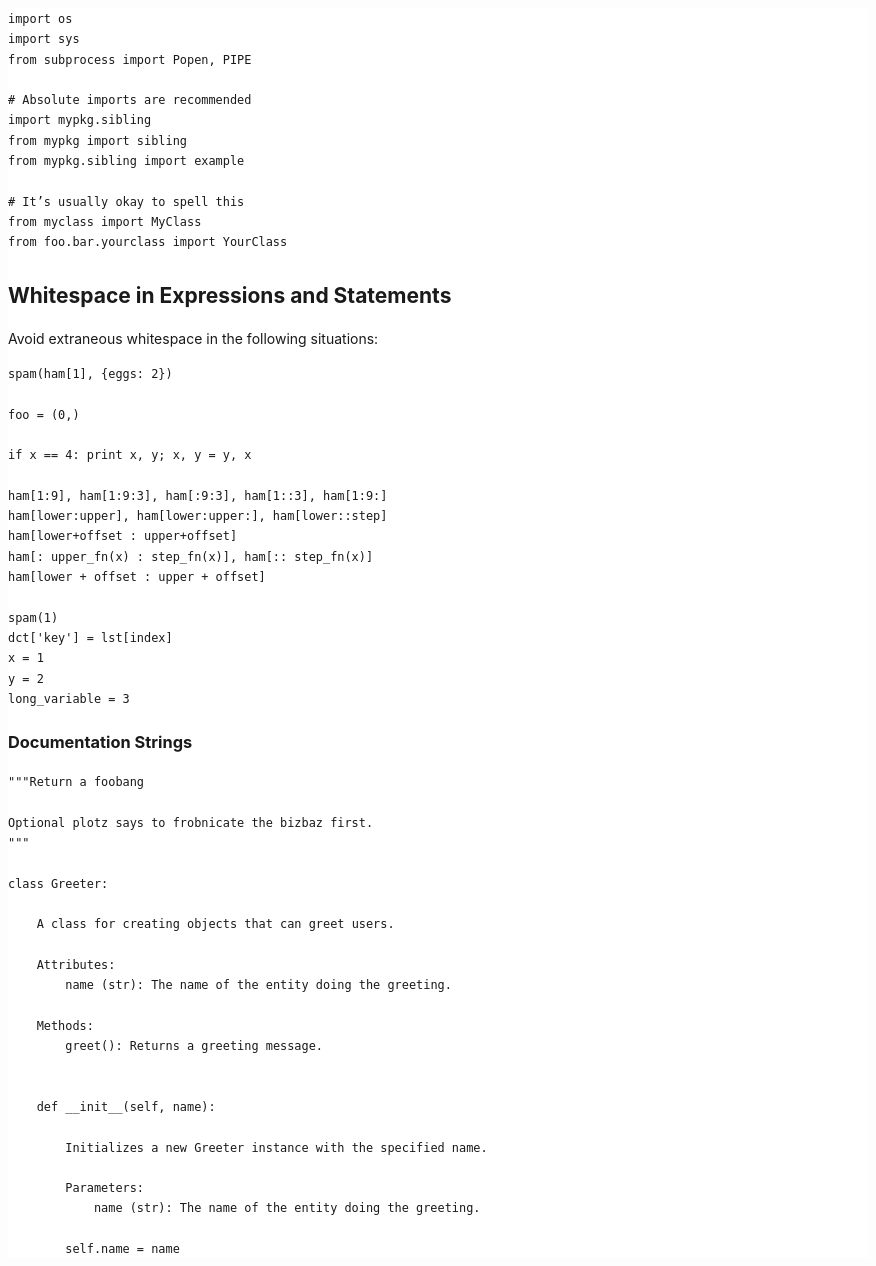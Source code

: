 ```
import os
import sys
from subprocess import Popen, PIPE

# Absolute imports are recommended
import mypkg.sibling
from mypkg import sibling
from mypkg.sibling import example

# It’s usually okay to spell this
from myclass import MyClass
from foo.bar.yourclass import YourClass
```

## Whitespace in Expressions and Statements
Avoid extraneous whitespace in the following situations:
```
spam(ham[1], {eggs: 2})

foo = (0,)

if x == 4: print x, y; x, y = y, x

ham[1:9], ham[1:9:3], ham[:9:3], ham[1::3], ham[1:9:]
ham[lower:upper], ham[lower:upper:], ham[lower::step]
ham[lower+offset : upper+offset]
ham[: upper_fn(x) : step_fn(x)], ham[:: step_fn(x)]
ham[lower + offset : upper + offset]

spam(1)
dct['key'] = lst[index]
x = 1
y = 2
long_variable = 3
```

### Documentation Strings
```
"""Return a foobang

Optional plotz says to frobnicate the bizbaz first.
"""

class Greeter:
    
    A class for creating objects that can greet users.

    Attributes:
        name (str): The name of the entity doing the greeting.
    
    Methods:
        greet(): Returns a greeting message.
    

    def __init__(self, name):
        
        Initializes a new Greeter instance with the specified name.

        Parameters:
            name (str): The name of the entity doing the greeting.
        
        self.name = name

```